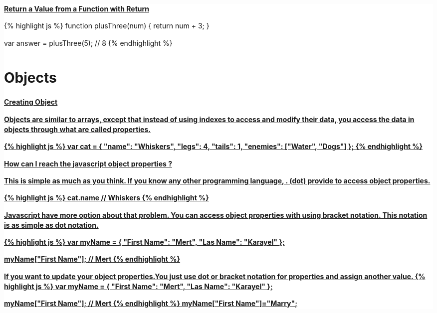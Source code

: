 <b><u>Return a Value from a Function with Return</u></b>

{% highlight js %}
function plusThree(num) {
  return num + 3;
}

var answer = plusThree(5); // 8
{% endhighlight %}

<h1> Objects </h1>

<b><u>Creating Object<u></u>

Objects are similar to arrays, except that instead of using indexes to access and modify their data, you access the data in objects through what are called properties.

{% highlight js %}
var cat = {
  "name": "Whiskers",
  "legs": 4,
  "tails": 1,
  "enemies": ["Water", "Dogs"]
};
{% endhighlight %}

<b><u>How can I reach the javascript object properties ?</u></b>

This is simple as much as you think. If you know any other programming language, . (dot) provide to access object properties.

{% highlight js %}
cat.name // Whiskers
{% endhighlight %}


Javascript have more option about that problem. You can access object properties with using bracket notation. This notation is as simple as dot notation.

{% highlight js %}
var myName = {
  "First Name": "Mert",
  "Las Name": "Karayel"
};

myName["First Name"]; // Mert
{% endhighlight %}

If you want to update your object properties.You just use dot or bracket notation for properties and assign another value.
{% highlight js %}
var myName = {
  "First Name": "Mert",
  "Las Name": "Karayel"
};

myName["First Name"]; // Mert
{% endhighlight %}
myName["First Name"]="Marry";
